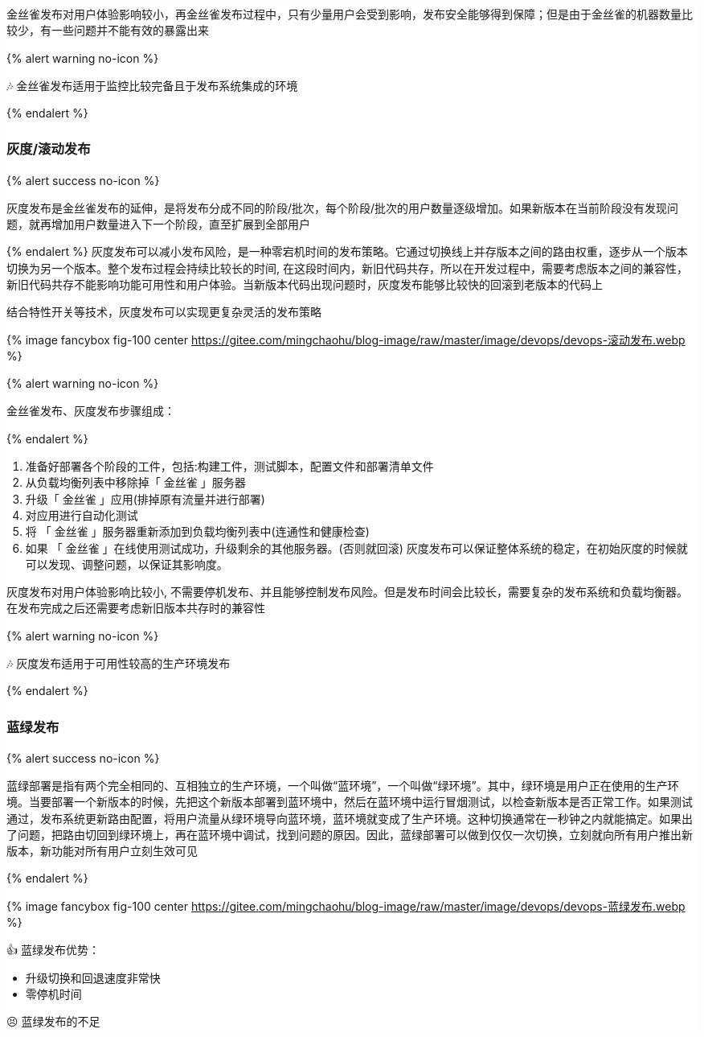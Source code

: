 金丝雀发布对用户体验影响较小，再金丝雀发布过程中，只有少量用户会受到影响，发布安全能够得到保障；但是由于金丝雀的机器数量比较少，有一些问题并不能有效的暴露出来

{% alert warning no-icon %}

:notes: 金丝雀发布适用于监控比较完备且于发布系统集成的环境

{% endalert %}

### 灰度/滚动发布
{% alert success no-icon %}

灰度发布是金丝雀发布的延伸，是将发布分成不同的阶段/批次，每个阶段/批次的用户数量逐级增加。如果新版本在当前阶段没有发现问题，就再增加用户数量进入下一个阶段，直至扩展到全部用户

{% endalert %}
灰度发布可以减小发布风险，是一种零宕机时间的发布策略。它通过切换线上并存版本之间的路由权重，逐步从一个版本切换为另一个版本。整个发布过程会持续比较长的时间, 在这段时间内，新旧代码共存，所以在开发过程中，需要考虑版本之间的兼容性，新旧代码共存不能影响功能可用性和用户体验。当新版本代码出现问题时，灰度发布能够比较快的回滚到老版本的代码上

结合特性开关等技术，灰度发布可以实现更复杂灵活的发布策略

{% image fancybox fig-100  center https://gitee.com/mingchaohu/blog-image/raw/master/image/devops/devops-滚动发布.webp %}

{% alert warning no-icon %}

金丝雀发布、灰度发布步骤组成：

{% endalert %}
1. 准备好部署各个阶段的工件，包括:构建工件，测试脚本，配置文件和部署清单文件
2. 从负载均衡列表中移除掉「 金丝雀 」服务器
3. 升级「 金丝雀 」应用(排掉原有流量并进行部署)
4. 对应用进行自动化测试
5. 将 「 金丝雀 」服务器重新添加到负载均衡列表中(连通性和健康检查)
6. 如果 「 金丝雀 」在线使用测试成功，升级剩余的其他服务器。(否则就回滚) 灰度发布可以保证整体系统的稳定，在初始灰度的时候就可以发现、调整问题，以保证其影响度。
  
灰度发布对用户体验影响比较小, 不需要停机发布、并且能够控制发布风险。但是发布时间会比较长，需要复杂的发布系统和负载均衡器。在发布完成之后还需要考虑新旧版本共存时的兼容性

{% alert warning no-icon %}

:notes: 灰度发布适用于可用性较高的生产环境发布

{% endalert %}


### 蓝绿发布
{% alert success no-icon %}

蓝绿部署是指有两个完全相同的、互相独立的生产环境，一个叫做“蓝环境”，一个叫做“绿环境”。其中，绿环境是用户正在使用的生产环境。当要部署一个新版本的时候，先把这个新版本部署到蓝环境中，然后在蓝环境中运行冒烟测试，以检查新版本是否正常工作。如果测试通过，发布系统更新路由配置，将用户流量从绿环境导向蓝环境，蓝环境就变成了生产环境。这种切换通常在一秒钟之内就能搞定。如果出了问题，把路由切回到绿环境上，再在蓝环境中调试，找到问题的原因。因此，蓝绿部署可以做到仅仅一次切换，立刻就向所有用户推出新版本，新功能对所有用户立刻生效可见

{% endalert %}

{% image fancybox fig-100  center https://gitee.com/mingchaohu/blog-image/raw/master/image/devops/devops-蓝绿发布.webp %}

:+1: 蓝绿发布优势：
- 升级切换和回退速度非常快
- 零停机时间

:persevere: 蓝绿发布的不足
